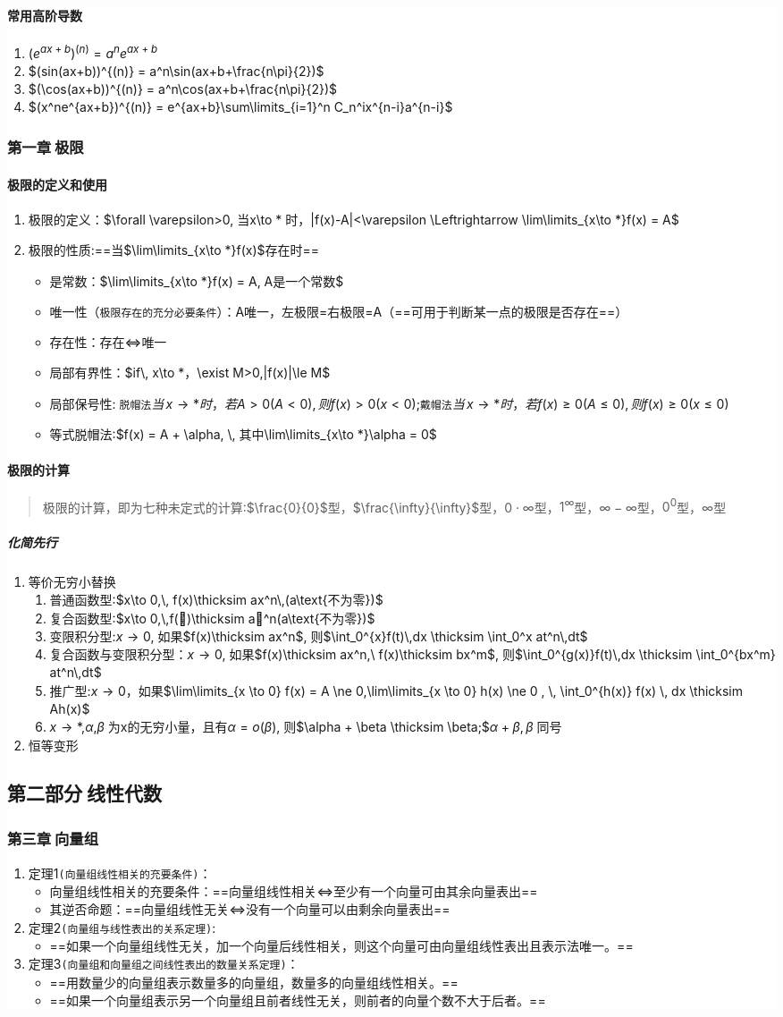 #### 常用高阶导数

1. $(e^{ax+b})^{(n)} = a^ne^{ax+b}$
2. $(sin(ax+b))^{(n)} = a^n\sin(ax+b+\frac{n\pi}{2})$
3. $(\cos(ax+b))^{(n)} = a^n\cos(ax+b+\frac{n\pi}{2})$
4. $(x^ne^{ax+b})^{(n)} = e^{ax+b}\sum\limits_{i=1}^n C_n^ix^{n-i}a^{n-i}$



### 第一章 极限

#### 极限的定义和使用

1. 极限的定义：$\forall \varepsilon>0, 当x\to * 时，|f(x)-A|<\varepsilon \Leftrightarrow \lim\limits_{x\to *}f(x) = A$
2. 极限的性质:==当$\lim\limits_{x\to *}f(x)$存在时==

   - 是常数：$\lim\limits_{x\to *}f(x) = A, A是一个常数$
   - 唯一性（`极限存在的充分必要条件`）：A唯一，左极限=右极限=A（==可用于判断某一点的极限是否存在==）

   - 存在性：存在$\Leftrightarrow$唯一
   - 局部有界性：$if\, x\to *，\exist M>0,|f(x)|\le M$

   - 局部保号性: `脱帽法`$当\, x\to *时，若A>0(A<0),则f(x)>0(x<0)$;`戴帽法`$当\, x\to *时，若f(x)\ge0(A\le0),则f(x)\ge0(x\le0)$

   - 等式脱帽法:$f(x) = A + \alpha, \, 其中\lim\limits_{x\to *}\alpha = 0$

#### 极限的计算

>极限的计算，即为七种未定式的计算:$\frac{0}{0}$型，$\frac{\infty}{\infty}$型，$0\cdot \infty$型，$1^{\infty}$型，$\infty - \infty$型，$0^0$型，$\infty$型

##### 化简先行

1. 等价无穷小替换
   1. 普通函数型:$x\to 0,\, f(x)\thicksim ax^n\,(a\text{不为零})$
   2. 复合函数型:$x\to 0,\,f(🐶)\thicksim a🐶^n(a\text{不为零})$
   3. 变限积分型:$x\to 0$, 如果$f(x)\thicksim ax^n$, 则$\int_0^{x}f(t)\,dx \thicksim \int_0^x at^n\,dt$
   4. 复合函数与变限积分型：$x\to 0$, 如果$f(x)\thicksim ax^n,\ f(x)\thicksim bx^m$, 则$\int_0^{g(x)}f(t)\,dx \thicksim \int_0^{bx^m} at^n\,dt$
   5. 推广型:$x\to 0$，如果$\lim\limits_{x \to 0} f(x) = A \ne 0,\lim\limits_{x \to 0} h(x) \ne 0 , \, \int_0^{h(x)} f(x) \, dx \thicksim Ah(x)$
   6. $x \to *$,$\alpha$,$\beta$ 为x的无穷小量，且有$\alpha = o(\beta)$, 则$\alpha + \beta \thicksim \beta;$$\alpha + \beta,\,\beta$ 同号  
2. 恒等变形

## 第二部分 线性代数

### 第三章 向量组

1. 定理1`(向量组线性相关的充要条件)`：
   - 向量组线性相关的充要条件：==向量组线性相关$\Leftrightarrow$至少有一个向量可由其余向量表出==
   - 其逆否命题：==向量组线性无关$\Leftrightarrow$没有一个向量可以由剩余向量表出==
2. 定理2`(向量组与线性表出的关系定理)`:
   - ==如果一个向量组线性无关，加一个向量后线性相关，则这个向量可由向量组线性表出且表示法唯一。==
3. 定理3`(向量组和向量组之间线性表出的数量关系定理)`：
   - ==用数量少的向量组表示数量多的向量组，数量多的向量组线性相关。==
   - ==如果一个向量组表示另一个向量组且前者线性无关，则前者的向量个数不大于后者。==
